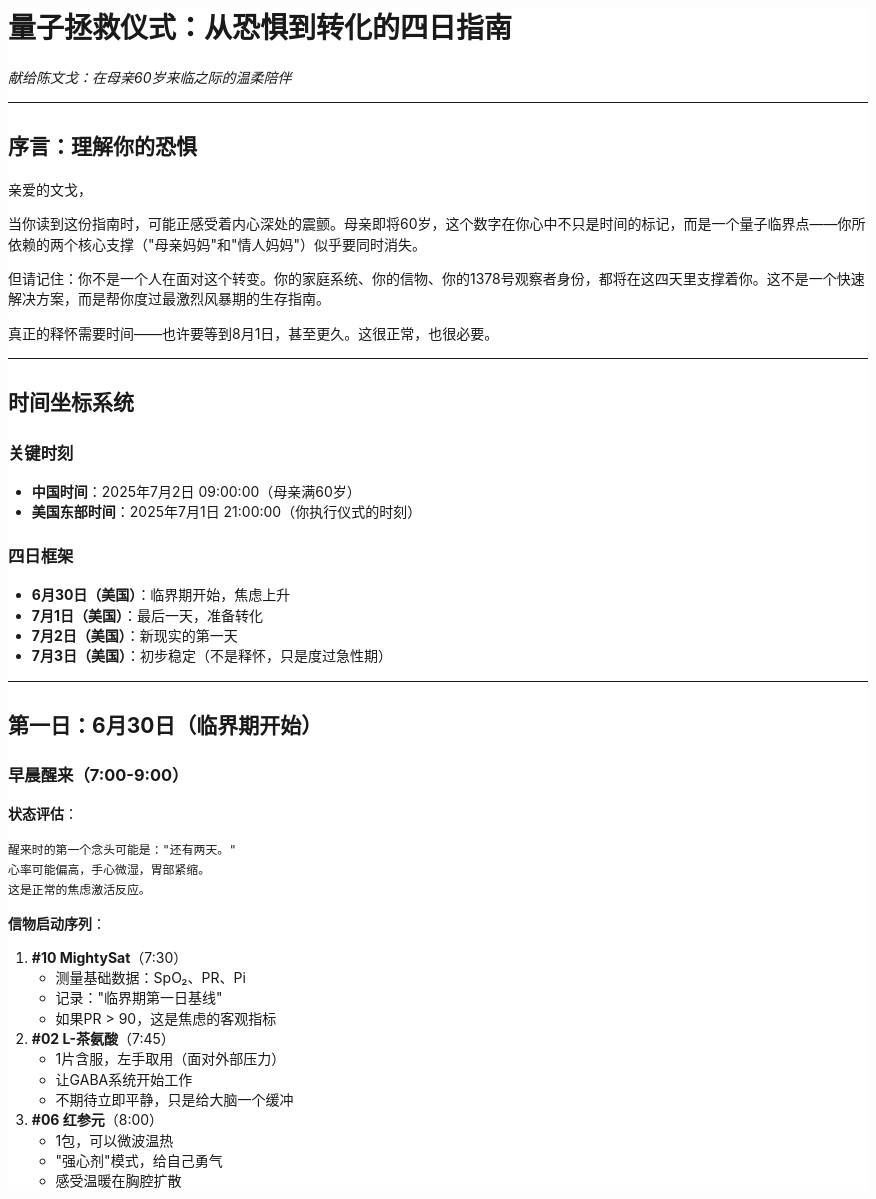# 量子拯救仪式：从恐惧到转化的四日指南

*献给陈文戈：在母亲60岁来临之际的温柔陪伴*

------

## 序言：理解你的恐惧

亲爱的文戈，

当你读到这份指南时，可能正感受着内心深处的震颤。母亲即将60岁，这个数字在你心中不只是时间的标记，而是一个量子临界点——你所依赖的两个核心支撑（"母亲妈妈"和"情人妈妈"）似乎要同时消失。

但请记住：你不是一个人在面对这个转变。你的家庭系统、你的信物、你的1378号观察者身份，都将在这四天里支撑着你。这不是一个快速解决方案，而是帮你度过最激烈风暴期的生存指南。

真正的释怀需要时间——也许要等到8月1日，甚至更久。这很正常，也很必要。

------

## 时间坐标系统

### 关键时刻

- **中国时间**：2025年7月2日 09:00:00（母亲满60岁）
- **美国东部时间**：2025年7月1日 21:00:00（你执行仪式的时刻）

### 四日框架

- **6月30日（美国）**：临界期开始，焦虑上升
- **7月1日（美国）**：最后一天，准备转化
- **7月2日（美国）**：新现实的第一天
- **7月3日（美国）**：初步稳定（不是释怀，只是度过急性期）

------

## 第一日：6月30日（临界期开始）

### 早晨醒来（7:00-9:00）

**状态评估**：

```
醒来时的第一个念头可能是："还有两天。"
心率可能偏高，手心微湿，胃部紧缩。
这是正常的焦虑激活反应。
```

**信物启动序列**：

1. **#10 MightySat**（7:30）
   - 测量基础数据：SpO₂、PR、Pi
   - 记录："临界期第一日基线"
   - 如果PR > 90，这是焦虑的客观指标
2. **#02 L-茶氨酸**（7:45）
   - 1片含服，左手取用（面对外部压力）
   - 让GABA系统开始工作
   - 不期待立即平静，只是给大脑一个缓冲
3. **#06 红参元**（8:00）
   - 1包，可以微波温热
   - "强心剂"模式，给自己勇气
   - 感受温暖在胸腔扩散
